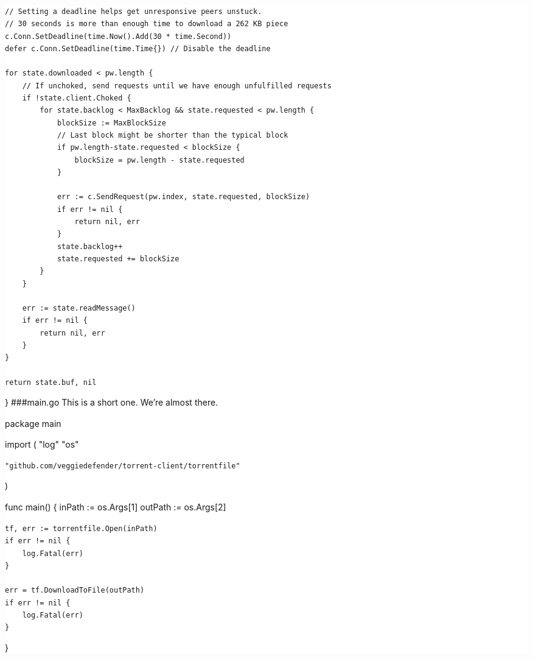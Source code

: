     // Setting a deadline helps get unresponsive peers unstuck.
    // 30 seconds is more than enough time to download a 262 KB piece
    c.Conn.SetDeadline(time.Now().Add(30 * time.Second))
    defer c.Conn.SetDeadline(time.Time{}) // Disable the deadline

    for state.downloaded < pw.length {
        // If unchoked, send requests until we have enough unfulfilled requests
        if !state.client.Choked {
            for state.backlog < MaxBacklog && state.requested < pw.length {
                blockSize := MaxBlockSize
                // Last block might be shorter than the typical block
                if pw.length-state.requested < blockSize {
                    blockSize = pw.length - state.requested
                }

                err := c.SendRequest(pw.index, state.requested, blockSize)
                if err != nil {
                    return nil, err
                }
                state.backlog++
                state.requested += blockSize
            }
        }

        err := state.readMessage()
        if err != nil {
            return nil, err
        }
    }

    return state.buf, nil
}
###main.go
This is a short one. We’re almost there.

package main

import (
    "log"
    "os"

    "github.com/veggiedefender/torrent-client/torrentfile"
)

func main() {
    inPath := os.Args[1]
    outPath := os.Args[2]

    tf, err := torrentfile.Open(inPath)
    if err != nil {
        log.Fatal(err)
    }

    err = tf.DownloadToFile(outPath)
    if err != nil {
        log.Fatal(err)
    }
}
